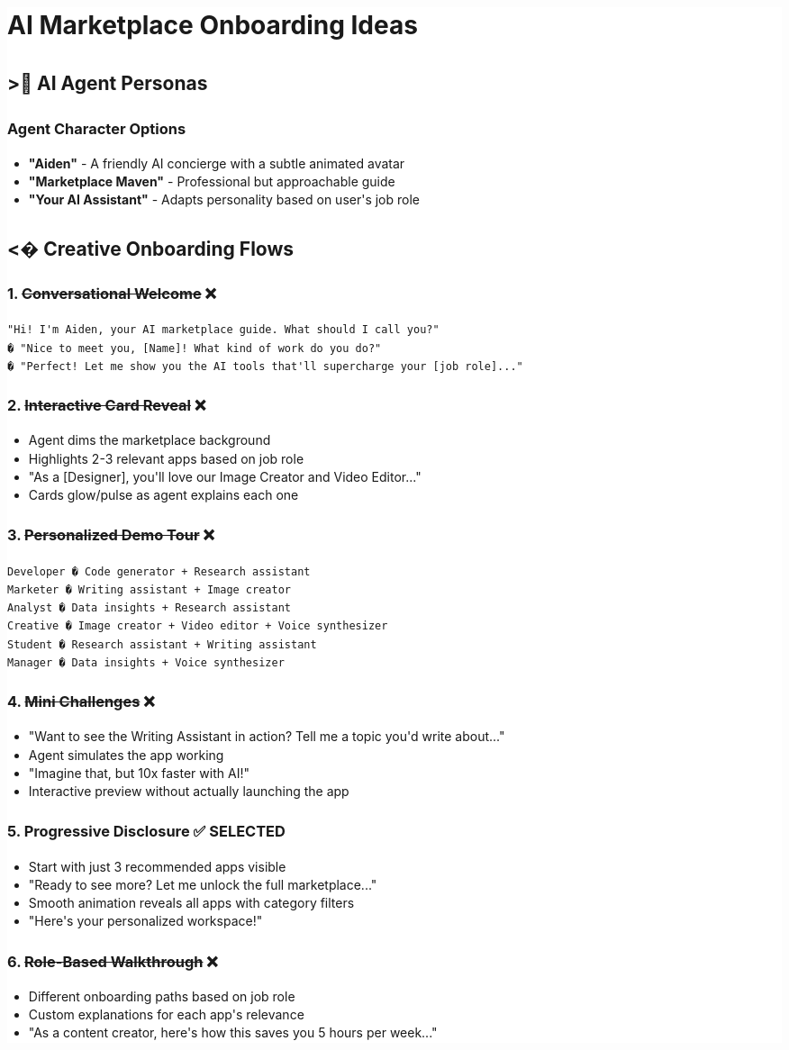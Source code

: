 # AI Marketplace Onboarding Ideas

## > AI Agent Personas

### Agent Character Options
- **"Aiden"** - A friendly AI concierge with a subtle animated avatar
- **"Marketplace Maven"** - Professional but approachable guide  
- **"Your AI Assistant"** - Adapts personality based on user's job role

## <� Creative Onboarding Flows

### 1. ~~**Conversational Welcome**~~ ❌
```
"Hi! I'm Aiden, your AI marketplace guide. What should I call you?"
� "Nice to meet you, [Name]! What kind of work do you do?"
� "Perfect! Let me show you the AI tools that'll supercharge your [job role]..."
```

### 2. ~~**Interactive Card Reveal**~~ ❌
- Agent dims the marketplace background
- Highlights 2-3 relevant apps based on job role
- "As a [Designer], you'll love our Image Creator and Video Editor..."
- Cards glow/pulse as agent explains each one

### 3. ~~**Personalized Demo Tour**~~ ❌
```
Developer � Code generator + Research assistant
Marketer � Writing assistant + Image creator  
Analyst � Data insights + Research assistant
Creative � Image creator + Video editor + Voice synthesizer
Student � Research assistant + Writing assistant
Manager � Data insights + Voice synthesizer
```

### 4. ~~**Mini Challenges**~~ ❌
- "Want to see the Writing Assistant in action? Tell me a topic you'd write about..."
- Agent simulates the app working
- "Imagine that, but 10x faster with AI!"
- Interactive preview without actually launching the app

### 5. **Progressive Disclosure** ✅ **SELECTED**
- Start with just 3 recommended apps visible
- "Ready to see more? Let me unlock the full marketplace..."
- Smooth animation reveals all apps with category filters
- "Here's your personalized workspace!"

### 6. ~~**Role-Based Walkthrough**~~ ❌
- Different onboarding paths based on job role
- Custom explanations for each app's relevance
- "As a content creator, here's how this saves you 5 hours per week..."
